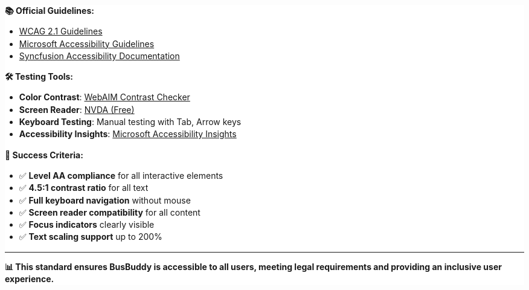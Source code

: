 **📚 Official Guidelines:**
- [WCAG 2.1 Guidelines](https://www.w3.org/WAI/WCAG21/quickref/)
- [Microsoft Accessibility Guidelines](https://docs.microsoft.com/en-us/dotnet/desktop/wpf/advanced/accessibility-best-practices)
- [Syncfusion Accessibility Documentation](https://help.syncfusion.com/wpf/accessibility)

**🛠️ Testing Tools:**
- **Color Contrast**: [WebAIM Contrast Checker](https://webaim.org/resources/contrastchecker/)
- **Screen Reader**: [NVDA (Free)](https://www.nvaccess.org/download/)
- **Keyboard Testing**: Manual testing with Tab, Arrow keys
- **Accessibility Insights**: [Microsoft Accessibility Insights](https://accessibilityinsights.io/)

**🎯 Success Criteria:**
- ✅ **Level AA compliance** for all interactive elements
- ✅ **4.5:1 contrast ratio** for all text
- ✅ **Full keyboard navigation** without mouse
- ✅ **Screen reader compatibility** for all content
- ✅ **Focus indicators** clearly visible
- ✅ **Text scaling support** up to 200%

---

**📊 This standard ensures BusBuddy is accessible to all users, meeting legal requirements and providing an inclusive user experience.**
